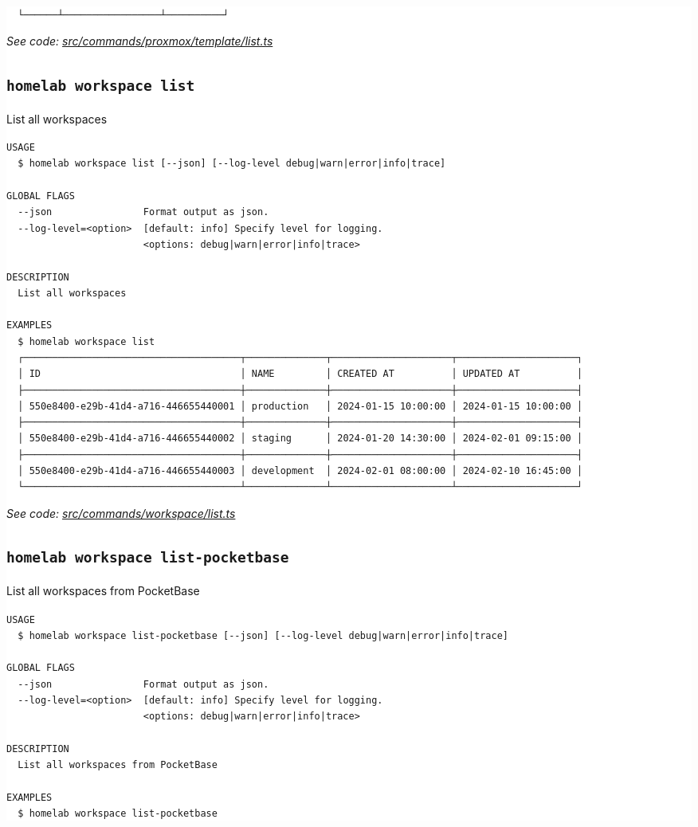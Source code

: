 ```
  └──────┴─────────────────┴──────────┘
```

_See code: [src/commands/proxmox/template/list.ts](https://github.com/abes140377/homelab-cli/blob/v0.0.0/src/commands/proxmox/template/list.ts)_

## `homelab workspace list`

List all workspaces

```
USAGE
  $ homelab workspace list [--json] [--log-level debug|warn|error|info|trace]

GLOBAL FLAGS
  --json                Format output as json.
  --log-level=<option>  [default: info] Specify level for logging.
                        <options: debug|warn|error|info|trace>

DESCRIPTION
  List all workspaces

EXAMPLES
  $ homelab workspace list
  ┌──────────────────────────────────────┬──────────────┬─────────────────────┬─────────────────────┐
  │ ID                                   │ NAME         │ CREATED AT          │ UPDATED AT          │
  ├──────────────────────────────────────┼──────────────┼─────────────────────┼─────────────────────┤
  │ 550e8400-e29b-41d4-a716-446655440001 │ production   │ 2024-01-15 10:00:00 │ 2024-01-15 10:00:00 │
  ├──────────────────────────────────────┼──────────────┼─────────────────────┼─────────────────────┤
  │ 550e8400-e29b-41d4-a716-446655440002 │ staging      │ 2024-01-20 14:30:00 │ 2024-02-01 09:15:00 │
  ├──────────────────────────────────────┼──────────────┼─────────────────────┼─────────────────────┤
  │ 550e8400-e29b-41d4-a716-446655440003 │ development  │ 2024-02-01 08:00:00 │ 2024-02-10 16:45:00 │
  └──────────────────────────────────────┴──────────────┴─────────────────────┴─────────────────────┘
```

_See code: [src/commands/workspace/list.ts](https://github.com/abes140377/homelab-cli/blob/v0.0.0/src/commands/workspace/list.ts)_

## `homelab workspace list-pocketbase`

List all workspaces from PocketBase

```
USAGE
  $ homelab workspace list-pocketbase [--json] [--log-level debug|warn|error|info|trace]

GLOBAL FLAGS
  --json                Format output as json.
  --log-level=<option>  [default: info] Specify level for logging.
                        <options: debug|warn|error|info|trace>

DESCRIPTION
  List all workspaces from PocketBase

EXAMPLES
  $ homelab workspace list-pocketbase
```